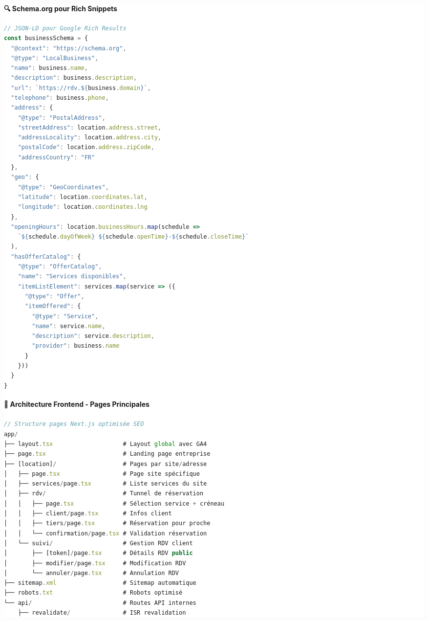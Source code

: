 #### **🔍 Schema.org pour Rich Snippets**

```typescript
// JSON-LD pour Google Rich Results
const businessSchema = {
  "@context": "https://schema.org",
  "@type": "LocalBusiness",
  "name": business.name,
  "description": business.description,
  "url": `https://rdv.${business.domain}`,
  "telephone": business.phone,
  "address": {
    "@type": "PostalAddress",
    "streetAddress": location.address.street,
    "addressLocality": location.address.city,
    "postalCode": location.address.zipCode,
    "addressCountry": "FR"
  },
  "geo": {
    "@type": "GeoCoordinates",
    "latitude": location.coordinates.lat,
    "longitude": location.coordinates.lng
  },
  "openingHours": location.businessHours.map(schedule => 
    `${schedule.dayOfWeek} ${schedule.openTime}-${schedule.closeTime}`
  ),
  "hasOfferCatalog": {
    "@type": "OfferCatalog",
    "name": "Services disponibles",
    "itemListElement": services.map(service => ({
      "@type": "Offer",
      "itemOffered": {
        "@type": "Service",
        "name": service.name,
        "description": service.description,
        "provider": business.name
      }
    }))
  }
}
```

#### **📱 Architecture Frontend - Pages Principales**

```typescript
// Structure pages Next.js optimisée SEO
app/
├── layout.tsx                    # Layout global avec GA4
├── page.tsx                      # Landing page entreprise
├── [location]/                   # Pages par site/adresse
│   ├── page.tsx                  # Page site spécifique
│   ├── services/page.tsx         # Liste services du site
│   ├── rdv/                      # Tunnel de réservation
│   │   ├── page.tsx              # Sélection service + créneau
│   │   ├── client/page.tsx       # Infos client
│   │   ├── tiers/page.tsx        # Réservation pour proche
│   │   └── confirmation/page.tsx # Validation réservation
│   └── suivi/                    # Gestion RDV client
│       ├── [token]/page.tsx      # Détails RDV public
│       ├── modifier/page.tsx     # Modification RDV
│       └── annuler/page.tsx      # Annulation RDV
├── sitemap.xml                   # Sitemap automatique
├── robots.txt                    # Robots optimisé
└── api/                          # Routes API internes
    ├── revalidate/               # ISR revalidation
```